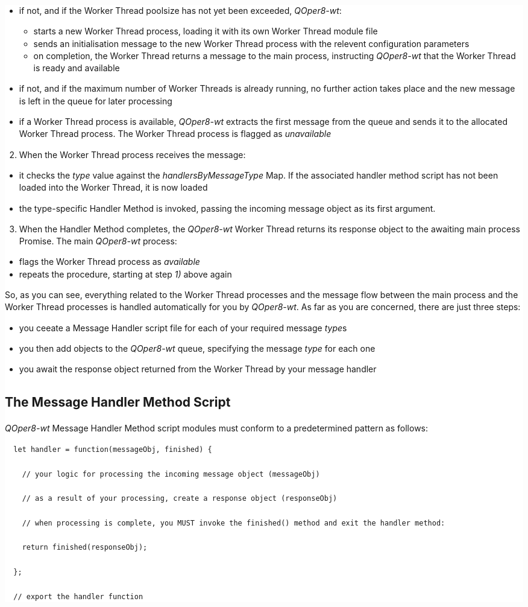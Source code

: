   - if not, and if the Worker Thread poolsize has not yet been exceeded, *QOper8-wt*:

    - starts a new Worker Thread process, loading it with its own Worker Thread module file
    - sends an initialisation message to the new Worker Thread process with the relevent configuration parameters
    - on completion, the Worker Thread returns a message to the main process, instructing *QOper8-wt* that the Worker Thread is ready and available

  - if not, and if the maximum number of Worker Threads is already running, no further action takes place and the new message is left in the queue for later processing

  - if a Worker Thread process is available, *QOper8-wt* extracts the first message from the queue and sends it to the allocated Worker Thread process.  The Worker Thread process is flagged as *unavailable*


2. When the Worker Thread process receives the message:

  - it checks the *type* value against the *handlersByMessageType* Map.  If the associated handler method script has not been loaded into the Worker Thread, it is now loaded

  - the type-specific Handler Method is invoked, passing the incoming message object as its first argument.

3. When the Handler Method completes, the *QOper8-wt* Worker Thread returns its response object to the awaiting main process Promise.  The main *QOper8-wt* process:

  - flags the Worker Thread process as *available*
  - repeats the procedure, starting at step *1)* above again


So, as you can see, everything related to the Worker Thread processes and the message flow between the main process and the Worker Thread processes is handled automatically for you by *QOper8-wt*.  As far as you are concerned, there are just three steps:

- you ceeate a Message Handler script file for each of your required message *type*s

- you then add objects to the *QOper8-wt* queue, specifying the message *type* for each one

- you await the response object returned from the Worker Thread by your message handler


## The Message Handler Method Script

*QOper8-wt* Message Handler Method script modules must conform to a predetermined pattern as follows:

      let handler = function(messageObj, finished) {

        // your logic for processing the incoming message object (messageObj) 

        // as a result of your processing, create a response object (responseObj)

        // when processing is complete, you MUST invoke the finished() method and exit the handler method:

        return finished(responseObj);

      };

      // export the handler function
